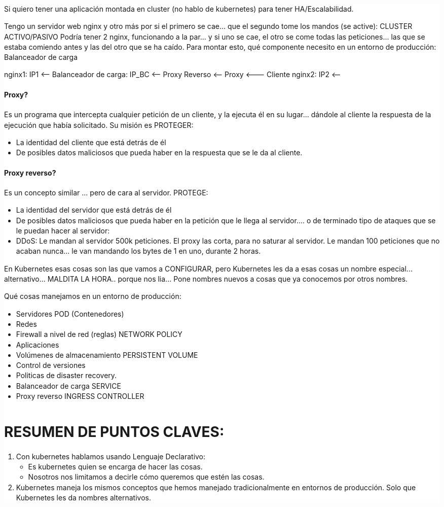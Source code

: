Si quiero tener una aplicación montada en cluster (no hablo de kubernetes) para tener HA/Escalabilidad.

Tengo un servidor web nginx y otro más por si el primero se cae... que el segundo tome los mandos (se active): CLUSTER ACTIVO/PASIVO
Podría tener 2 nginx, funcionando a la par... y si uno se cae, el otro se come todas las peticiones... las que se estaba comiendo antes y las del otro que se ha caído. Para montar esto, qué componente necesito en un entorno de producción: Balanceador de carga


 nginx1: IP1 <--
                    Balanceador de carga: IP_BC     <-- Proxy Reverso    <--      Proxy <---      Cliente
 nginx2: IP2 <--

#### Proxy?
Es un programa que intercepta cualquier petición de un cliente, y la ejecuta él en su lugar... dándole al cliente la respuesta de la ejecución que había solicitado. Su misión es PROTEGER:
- La identidad del cliente que está detrás de él
- De posibles datos maliciosos que pueda haber en la respuesta que se le da al cliente.

#### Proxy reverso?
Es un concepto similar ... pero de cara al servidor. PROTEGE:
- La identidad del servidor que está detrás de él
- De posibles datos maliciosos que pueda haber en la petición que le llega al servidor.... o de terminado tipo de ataques que se le puedan hacer al servidor:
- DDoS: Le mandan al servidor 500k peticiones. El proxy las corta, para no saturar al servidor.
        Le mandan 100 peticiones que no acaban nunca... le van mandando los bytes de 1 en uno, durante 2 horas.

En Kubernetes esas cosas son las que vamos a CONFIGURAR, pero Kubernetes les da a esas cosas un nombre especial... alternativo... MALDITA LA HORA.. porque nos lia... Pone nombres nuevos a cosas que ya conocemos por otros nombres.

Qué cosas manejamos en un entorno de producción:
  - Servidores                                     POD (Contenedores)
  - Redes
  - Firewall a nivel de red (reglas)               NETWORK POLICY
  - Aplicaciones
  - Volúmenes de almacenamiento                    PERSISTENT VOLUME
  - Control de versiones
  - Politicas de disaster recovery.
  - Balanceador de carga                           SERVICE
  - Proxy reverso                                  INGRESS CONTROLLER

# RESUMEN DE PUNTOS CLAVES:

1. Con kubernetes hablamos usando Lenguaje Declarativo:
   - Es kubernetes quien se encarga de hacer las cosas.
   - Nosotros nos limitamos a decirle cómo queremos que estén las cosas.
2. Kubernetes maneja los mismos conceptos que hemos manejado tradicionalmente en entornos de producción.
   Solo que Kubernetes les da nombres alternativos.
